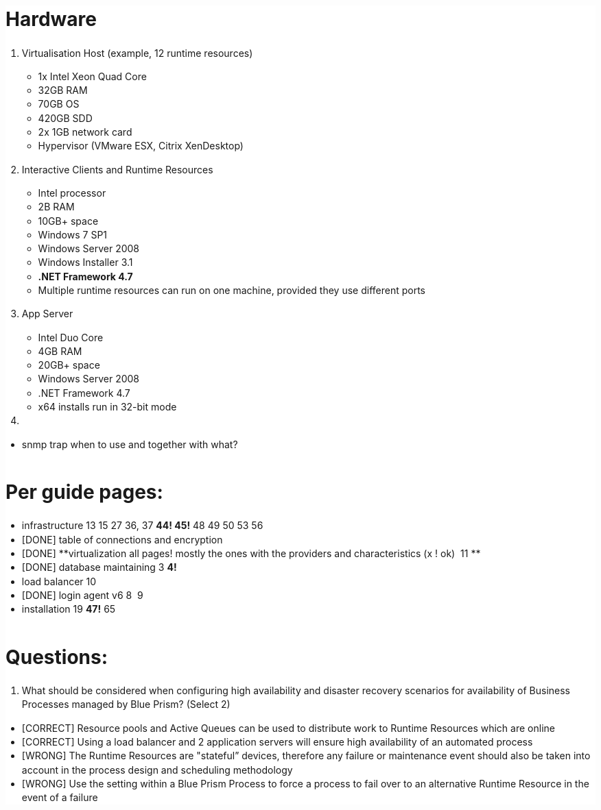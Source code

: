 # Hardware

1. Virtualisation Host (example, 12 runtime resources)

   - 1x Intel Xeon Quad Core
   - 32GB RAM
   - 70GB OS
   - 420GB SDD
   - 2x 1GB network card
   - Hypervisor (VMware ESX, Citrix XenDesktop)

2. Interactive Clients and Runtime Resources

   - Intel processor
   - 2B RAM
   - 10GB+ space
   - Windows 7 SP1
   - Windows Server 2008
   - Windows Installer 3.1
   - **.NET Framework 4.7**
   - Multiple runtime resources can run on one machine, provided they use different ports

3. App Server

   - Intel Duo Core
   - 4GB RAM
   - 20GB+ space
   - Windows Server 2008
   - .NET Framework 4.7
   - x64 installs run in 32-bit mode

4.

- snmp trap when to use and together with what?

# Per guide pages:

- infrastructure 13 15 27 36, 37 **44! 45!** 48 49 50 53 56
- [DONE] table of connections and encryption
- [DONE] **virtualization all pages! mostly the ones with the providers and characteristics (x ! ok)  11 **
- [DONE] database maintaining 3 **4!**
- load balancer 10
- [DONE] login agent v6 8  9
- installation 19 **47!** 65

# Questions:

1. What should be considered when configuring high availability and disaster recovery scenarios for availability of Business Processes managed by Blue Prism? (Select 2)

- [CORRECT] Resource pools and Active Queues can be used to distribute work to Runtime Resources which are online
- [CORRECT] Using a load balancer and 2 application servers will ensure high availability of an automated process
- [WRONG] The Runtime Resources are "stateful” devices, therefore any failure or maintenance event should also be taken into account in the process design and scheduling methodology
- [WRONG] Use the setting within a Blue Prism Process to force a process to fail over to an alternative Runtime Resource in the event of a failure
